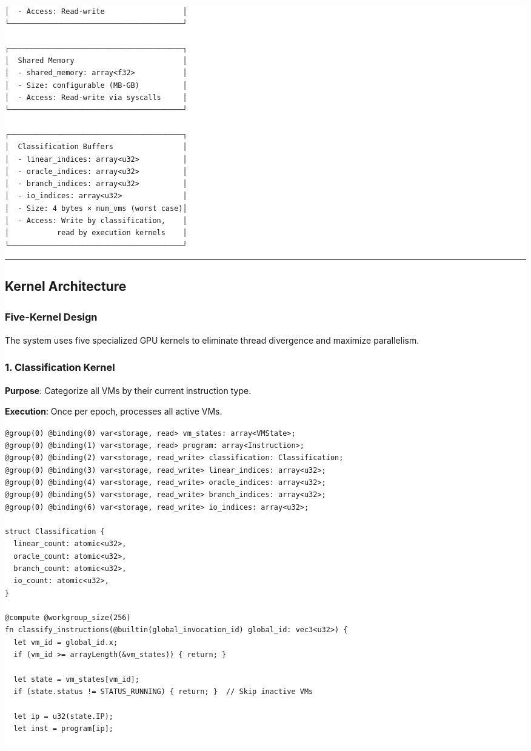 ```
│  - Access: Read-write                  │
└────────────────────────────────────────┘

┌────────────────────────────────────────┐
│  Shared Memory                         │
│  - shared_memory: array<f32>           │
│  - Size: configurable (MB-GB)          │
│  - Access: Read-write via syscalls     │
└────────────────────────────────────────┘

┌────────────────────────────────────────┐
│  Classification Buffers                │
│  - linear_indices: array<u32>          │
│  - oracle_indices: array<u32>          │
│  - branch_indices: array<u32>          │
│  - io_indices: array<u32>              │
│  - Size: 4 bytes × num_vms (worst case)│
│  - Access: Write by classification,    │
│           read by execution kernels    │
└────────────────────────────────────────┘
```

---

## Kernel Architecture

### Five-Kernel Design

The system uses five specialized GPU kernels to eliminate thread divergence and maximize parallelism.

### 1. Classification Kernel

**Purpose**: Categorize all VMs by their current instruction type.

**Execution**: Once per epoch, processes all active VMs.

```wgsl
@group(0) @binding(0) var<storage, read> vm_states: array<VMState>;
@group(0) @binding(1) var<storage, read> program: array<Instruction>;
@group(0) @binding(2) var<storage, read_write> classification: Classification;
@group(0) @binding(3) var<storage, read_write> linear_indices: array<u32>;
@group(0) @binding(4) var<storage, read_write> oracle_indices: array<u32>;
@group(0) @binding(5) var<storage, read_write> branch_indices: array<u32>;
@group(0) @binding(6) var<storage, read_write> io_indices: array<u32>;

struct Classification {
  linear_count: atomic<u32>,
  oracle_count: atomic<u32>,
  branch_count: atomic<u32>,
  io_count: atomic<u32>,
}

@compute @workgroup_size(256)
fn classify_instructions(@builtin(global_invocation_id) global_id: vec3<u32>) {
  let vm_id = global_id.x;
  if (vm_id >= arrayLength(&vm_states)) { return; }
  
  let state = vm_states[vm_id];
  if (state.status != STATUS_RUNNING) { return; }  // Skip inactive VMs
  
  let ip = u32(state.IP);
  let inst = program[ip];
  
```